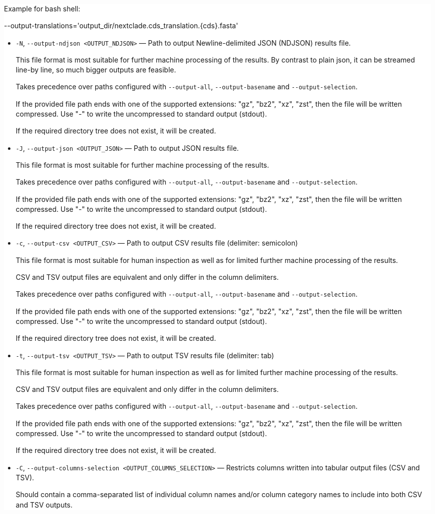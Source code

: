    Example for bash shell:

   --output-translations='output_dir/nextclade.cds_translation.{cds}.fasta'
* `-N`, `--output-ndjson <OUTPUT_NDJSON>` — Path to output Newline-delimited JSON (NDJSON) results file.

   This file format is most suitable for further machine processing of the results. By contrast to plain json, it can be streamed line-by line, so much bigger outputs are feasible.

   Takes precedence over paths configured with `--output-all`, `--output-basename` and `--output-selection`.

   If the provided file path ends with one of the supported extensions: "gz", "bz2", "xz", "zst", then the file will be written compressed. Use "-" to write the uncompressed to standard output (stdout).

   If the required directory tree does not exist, it will be created.
* `-J`, `--output-json <OUTPUT_JSON>` — Path to output JSON results file.

   This file format is most suitable for further machine processing of the results.

   Takes precedence over paths configured with `--output-all`, `--output-basename` and `--output-selection`.

   If the provided file path ends with one of the supported extensions: "gz", "bz2", "xz", "zst", then the file will be written compressed. Use "-" to write the uncompressed to standard output (stdout).

   If the required directory tree does not exist, it will be created.
* `-c`, `--output-csv <OUTPUT_CSV>` — Path to output CSV results file (delimiter: semicolon)

   This file format is most suitable for human inspection as well as for limited further machine processing of the results.

   CSV and TSV output files are equivalent and only differ in the column delimiters.

   Takes precedence over paths configured with `--output-all`, `--output-basename` and `--output-selection`.

   If the provided file path ends with one of the supported extensions: "gz", "bz2", "xz", "zst", then the file will be written compressed. Use "-" to write the uncompressed to standard output (stdout).

   If the required directory tree does not exist, it will be created.
* `-t`, `--output-tsv <OUTPUT_TSV>` — Path to output TSV results file (delimiter: tab)

   This file format is most suitable for human inspection as well as for limited further machine processing of the results.

   CSV and TSV output files are equivalent and only differ in the column delimiters.

   Takes precedence over paths configured with `--output-all`, `--output-basename` and `--output-selection`.

   If the provided file path ends with one of the supported extensions: "gz", "bz2", "xz", "zst", then the file will be written compressed. Use "-" to write the uncompressed to standard output (stdout).

   If the required directory tree does not exist, it will be created.
* `-C`, `--output-columns-selection <OUTPUT_COLUMNS_SELECTION>` — Restricts columns written into tabular output files (CSV and TSV).

   Should contain a comma-separated list of individual column names and/or column category names to include into both CSV and TSV outputs.
